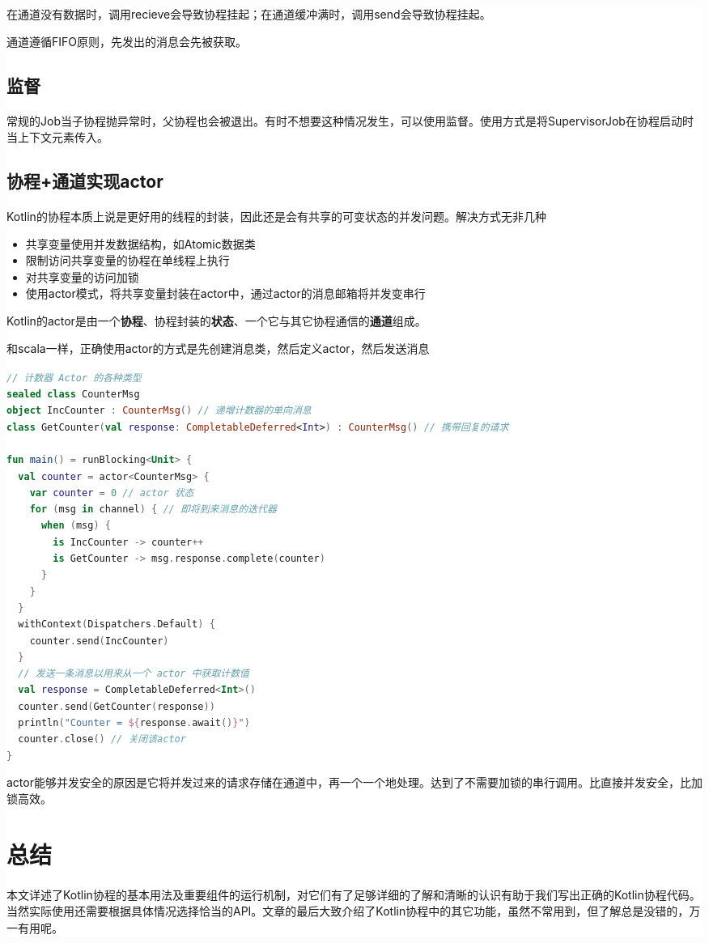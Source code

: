 在通道没有数据时，调用recieve会导致协程挂起；在通道缓冲满时，调用send会导致协程挂起。

通道遵循FIFO原则，先发出的消息会先被获取。

## 监督

常规的Job当子协程抛异常时，父协程也会被退出。有时不想要这种情况发生，可以使用监督。使用方式是将SupervisorJob在协程启动时当上下文元素传入。

## 协程+通道实现actor

Kotlin的协程本质上说是更好用的线程的封装，因此还是会有共享的可变状态的并发问题。解决方式无非几种

- 共享变量使用并发数据结构，如Atomic数据类
- 限制访问共享变量的协程在单线程上执行
- 对共享变量的访问加锁
- 使用actor模式，将共享变量封装在actor中，通过actor的消息邮箱将并发变串行

Kotlin的actor是由一个**协程**、协程封装的**状态**、一个它与其它协程通信的**通道**组成。

和scala一样，正确使用actor的方式是先创建消息类，然后定义actor，然后发送消息

```kotlin
// 计数器 Actor 的各种类型
sealed class CounterMsg
object IncCounter : CounterMsg() // 递增计数器的单向消息
class GetCounter(val response: CompletableDeferred<Int>) : CounterMsg() // 携带回复的请求

fun main() = runBlocking<Unit> {
  val counter = actor<CounterMsg> {
    var counter = 0 // actor 状态
    for (msg in channel) { // 即将到来消息的迭代器
      when (msg) {
        is IncCounter -> counter++
        is GetCounter -> msg.response.complete(counter)
      }
    }
  }
  withContext(Dispatchers.Default) {
    counter.send(IncCounter)
  }
  // 发送一条消息以用来从一个 actor 中获取计数值
  val response = CompletableDeferred<Int>()
  counter.send(GetCounter(response))
  println("Counter = ${response.await()}")
  counter.close() // 关闭该actor
}
```

actor能够并发安全的原因是它将并发过来的请求存储在通道中，再一个一个地处理。达到了不需要加锁的串行调用。比直接并发安全，比加锁高效。

# 总结

本文详述了Kotlin协程的基本用法及重要组件的运行机制，对它们有了足够详细的了解和清晰的认识有助于我们写出正确的Kotlin协程代码。当然实际使用还需要根据具体情况选择恰当的API。文章的最后大致介绍了Kotlin协程中的其它功能，虽然不常用到，但了解总是没错的，万一有用呢。
